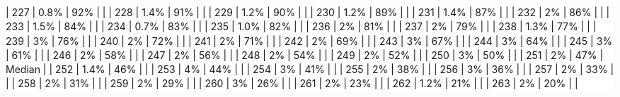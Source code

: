 | 227 | 0.8% | 92% |  |
| 228 | 1.4% | 91% |  |
| 229 | 1.2% | 90% |  |
| 230 | 1.2% | 89% |  |
| 231 | 1.4% | 87% |  |
| 232 | 2% | 86% |  |
| 233 | 1.5% | 84% |  |
| 234 | 0.7% | 83% |  |
| 235 | 1.0% | 82% |  |
| 236 | 2% | 81% |  |
| 237 | 2% | 79% |  |
| 238 | 1.3% | 77% |  |
| 239 | 3% | 76% |  |
| 240 | 2% | 72% |  |
| 241 | 2% | 71% |  |
| 242 | 2% | 69% |  |
| 243 | 3% | 67% |  |
| 244 | 3% | 64% |  |
| 245 | 3% | 61% |  |
| 246 | 2% | 58% |  |
| 247 | 2% | 56% |  |
| 248 | 2% | 54% |  |
| 249 | 2% | 52% |  |
| 250 | 3% | 50% |  |
| 251 | 2% | 47% | Median |
| 252 | 1.4% | 46% |  |
| 253 | 4% | 44% |  |
| 254 | 3% | 41% |  |
| 255 | 2% | 38% |  |
| 256 | 3% | 36% |  |
| 257 | 2% | 33% |  |
| 258 | 2% | 31% |  |
| 259 | 2% | 29% |  |
| 260 | 3% | 26% |  |
| 261 | 2% | 23% |  |
| 262 | 1.2% | 21% |  |
| 263 | 2% | 20% |  |